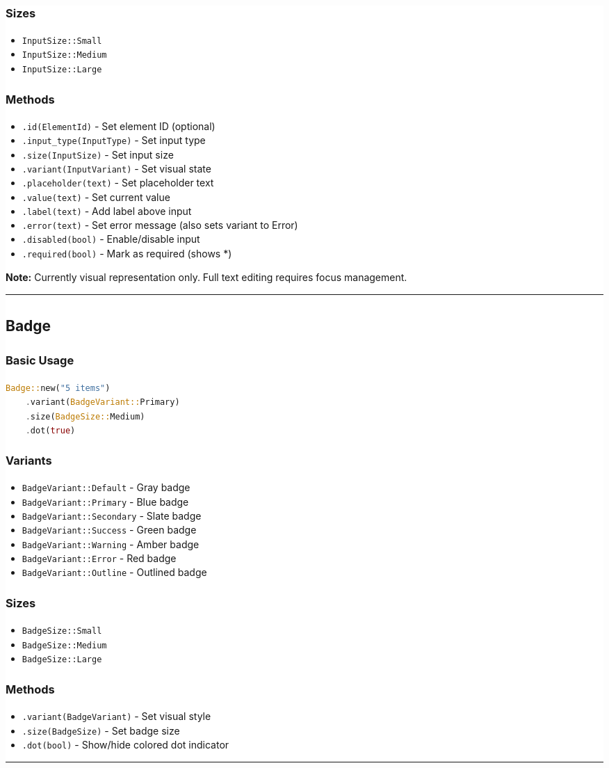 ### Sizes
- `InputSize::Small`
- `InputSize::Medium`
- `InputSize::Large`

### Methods
- `.id(ElementId)` - Set element ID (optional)
- `.input_type(InputType)` - Set input type
- `.size(InputSize)` - Set input size
- `.variant(InputVariant)` - Set visual state
- `.placeholder(text)` - Set placeholder text
- `.value(text)` - Set current value
- `.label(text)` - Add label above input
- `.error(text)` - Set error message (also sets variant to Error)
- `.disabled(bool)` - Enable/disable input
- `.required(bool)` - Mark as required (shows *)

**Note:** Currently visual representation only. Full text editing requires focus management.

---

## Badge

### Basic Usage
```rust
Badge::new("5 items")
    .variant(BadgeVariant::Primary)
    .size(BadgeSize::Medium)
    .dot(true)
```

### Variants
- `BadgeVariant::Default` - Gray badge
- `BadgeVariant::Primary` - Blue badge
- `BadgeVariant::Secondary` - Slate badge
- `BadgeVariant::Success` - Green badge
- `BadgeVariant::Warning` - Amber badge
- `BadgeVariant::Error` - Red badge
- `BadgeVariant::Outline` - Outlined badge

### Sizes
- `BadgeSize::Small`
- `BadgeSize::Medium`
- `BadgeSize::Large`

### Methods
- `.variant(BadgeVariant)` - Set visual style
- `.size(BadgeSize)` - Set badge size
- `.dot(bool)` - Show/hide colored dot indicator

---